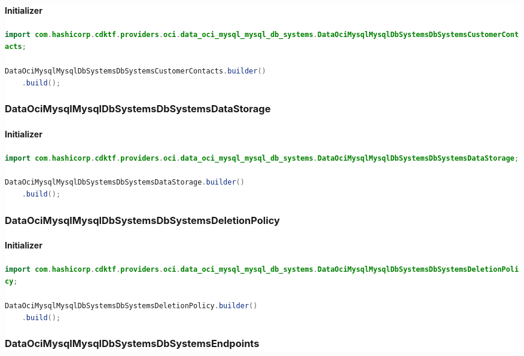 #### Initializer <a name="Initializer" id="rhizo-co-terraform-provider-oci.dataOciMysqlMysqlDbSystems.DataOciMysqlMysqlDbSystemsDbSystemsCustomerContacts.Initializer"></a>

```java
import com.hashicorp.cdktf.providers.oci.data_oci_mysql_mysql_db_systems.DataOciMysqlMysqlDbSystemsDbSystemsCustomerContacts;

DataOciMysqlMysqlDbSystemsDbSystemsCustomerContacts.builder()
    .build();
```


### DataOciMysqlMysqlDbSystemsDbSystemsDataStorage <a name="DataOciMysqlMysqlDbSystemsDbSystemsDataStorage" id="rhizo-co-terraform-provider-oci.dataOciMysqlMysqlDbSystems.DataOciMysqlMysqlDbSystemsDbSystemsDataStorage"></a>

#### Initializer <a name="Initializer" id="rhizo-co-terraform-provider-oci.dataOciMysqlMysqlDbSystems.DataOciMysqlMysqlDbSystemsDbSystemsDataStorage.Initializer"></a>

```java
import com.hashicorp.cdktf.providers.oci.data_oci_mysql_mysql_db_systems.DataOciMysqlMysqlDbSystemsDbSystemsDataStorage;

DataOciMysqlMysqlDbSystemsDbSystemsDataStorage.builder()
    .build();
```


### DataOciMysqlMysqlDbSystemsDbSystemsDeletionPolicy <a name="DataOciMysqlMysqlDbSystemsDbSystemsDeletionPolicy" id="rhizo-co-terraform-provider-oci.dataOciMysqlMysqlDbSystems.DataOciMysqlMysqlDbSystemsDbSystemsDeletionPolicy"></a>

#### Initializer <a name="Initializer" id="rhizo-co-terraform-provider-oci.dataOciMysqlMysqlDbSystems.DataOciMysqlMysqlDbSystemsDbSystemsDeletionPolicy.Initializer"></a>

```java
import com.hashicorp.cdktf.providers.oci.data_oci_mysql_mysql_db_systems.DataOciMysqlMysqlDbSystemsDbSystemsDeletionPolicy;

DataOciMysqlMysqlDbSystemsDbSystemsDeletionPolicy.builder()
    .build();
```


### DataOciMysqlMysqlDbSystemsDbSystemsEndpoints <a name="DataOciMysqlMysqlDbSystemsDbSystemsEndpoints" id="rhizo-co-terraform-provider-oci.dataOciMysqlMysqlDbSystems.DataOciMysqlMysqlDbSystemsDbSystemsEndpoints"></a>
